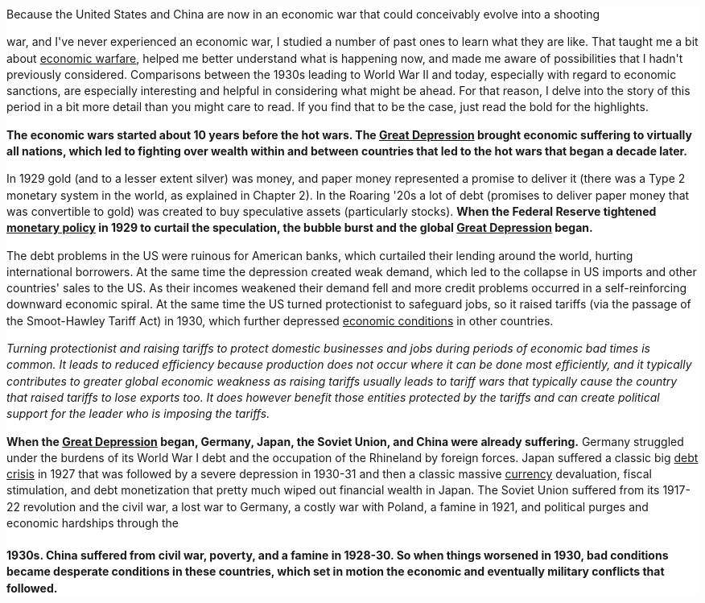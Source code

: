 Because the United States and China are now in an economic war that could conceivably evolve into a shooting

war, and I've never experienced an economic war, I studied a number of past ones to learn what they are like. That taught me a bit about [economic warfare](../../Bridgewater%20Articles/Capital%20Wars%20from%201600%20to%20the%20Present..md), helped me better understand what is happening now, and made me aware of possibilities that I hadn't previously considered. Comparisons between the 1930s leading to World War II and today, especially with regard to economic sanctions, are especially interesting and helpful in considering what might be ahead. For that reason, I delve into the story of this period in a bit more detail than you might care to read. If you find that to be the case, just read the bold for the highlights.

**The economic wars started about 10 years before the hot wars. The [Great Depression](../../Chapters/US%20Debt%20Crisis%20and%20Adjustment%201928-1937.md) brought economic suffering to virtually all nations, which led to fighting over wealth within and between countries that led to the hot wars that began a decade later.** 

In 1929 gold (and to a lesser extent silver) was money, and paper money represented a promise to deliver it (there was a Type 2 monetary system in the world, as explained in Chapter 2). In the Roaring '20s a lot of debt (promises to deliver paper money that was convertible to gold) was created to buy speculative assets (particularly stocks). **When the Federal Reserve tightened [monetary policy](../../../../Financial%20Markets%20and%20Institutions/III.%20Liquidity%20of%20Assets/Class%209-%20Bailouts%20and%20Bank%20Failures/Articles/The%20Economist%20Regime%20Change.md) in 1929 to curtail the speculation, the bubble burst and the global [Great Depression](../../Chapters/US%20Debt%20Crisis%20and%20Adjustment%201928-1937.md) began.**

The debt problems in the US were ruinous for American banks, which curtailed their lending around the world, hurting international borrowers. At the same time the depression created weak demand, which led to the collapse in US imports and other countries' sales to the US. As their incomes weakened their demand fell and more credit problems occurred in a self-reinforcing downward economic spiral. At the same time the US turned protectionist to safeguard jobs, so it raised tariffs (via the passage of the Smoot-Hawley Tariff Act) in 1930, which further depressed [economic conditions](../../Chapters/US%20Debt%20Crisis%20and%20Adjustment%20(2007–2011).md) in other countries.

*Turning protectionist and raising tariffs to protect domestic businesses and jobs during periods of economic bad times is common. It leads to reduced efficiency because production does not occur where it can be done most efficiently, and it typically contributes to greater global economic weakness as raising tariffs usually leads to tariff wars that typically cause the country that raised tariffs to lose exports too. It does however benefit those entities protected by the tariffs and can create political support for the leader who is imposing the tariffs.* 

**When the [Great Depression](../../Chapters/US%20Debt%20Crisis%20and%20Adjustment%201928-1937.md) began, Germany, Japan, the Soviet Union, and China were already suffering.** Germany struggled under the burdens of its World War I debt and the occupation of the Rhineland by foreign forces. Japan suffered a classic big [debt crisis](../../Chapters/US%20Debt%20Crisis%20and%20Adjustment%20(2007–2011).md) in 1927 that was followed by a severe depression in 1930-31 and then a classic massive [currency](../../../../Financial%20Instruments/Lecture%20Notes-%20Financial%20Instruments/Teaching%20Note%201-%20Forward%20Rates%20Agreement/Forwards%20and%20Futures%20Notes.md) devaluation, fiscal stimulation, and debt monetization that pretty much wiped out financial wealth in Japan. The Soviet Union suffered from its 1917-22 revolution and the civil war, a lost war to Germany, a costly war with Poland, a famine in 1921, and political purges and economic hardships through the

#### 1930s. China suffered from civil war, poverty, and a famine in 1928-30. **So when things worsened in 1930, bad conditions became desperate conditions in these countries, which set in motion the economic and eventually military conflicts that followed.**
